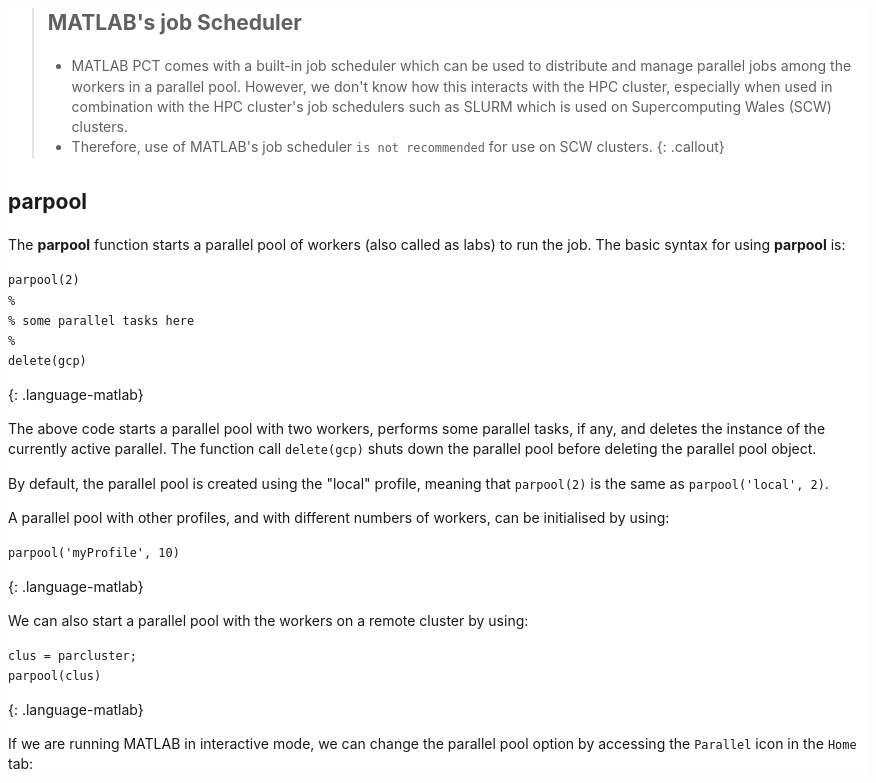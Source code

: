 
> ## MATLAB's job Scheduler
> * MATLAB PCT comes with a built-in job scheduler
which can be used to distribute and manage parallel jobs
among the workers in a parallel pool. However, we don't
know how this interacts with the HPC cluster, especially
when used in combination with the HPC cluster's job schedulers
such as SLURM which is used on Supercomputing Wales (SCW) clusters.
> * Therefore, use of MATLAB's job scheduler `is not
recommended` for use on SCW clusters.
{: .callout}


## parpool
The **parpool** function starts a parallel pool of workers
(also called as labs) to run the job. The basic syntax
for using **parpool** is:

~~~
parpool(2)
%
% some parallel tasks here
%
delete(gcp)
~~~
{: .language-matlab}

The above code starts a parallel pool with two workers,
performs some parallel tasks, if any, and deletes the instance
of the currently active parallel. The function call `delete(gcp)`
shuts down the parallel pool before deleting the parallel pool object.

By default, the parallel pool is created using the "local" profile,
meaning that `parpool(2)` is the same as `parpool('local', 2)`.

A parallel pool with other profiles, and with different numbers of
workers, can be initialised by using:
~~~
parpool('myProfile', 10)
~~~
{: .language-matlab}

We can also start a parallel pool with the workers on a
remote cluster by using:
~~~
clus = parcluster;
parpool(clus)
~~~
{: .language-matlab}


If we are running MATLAB in interactive mode,
we can change the parallel pool option by accessing the `Parallel` icon
in the `Home` tab: